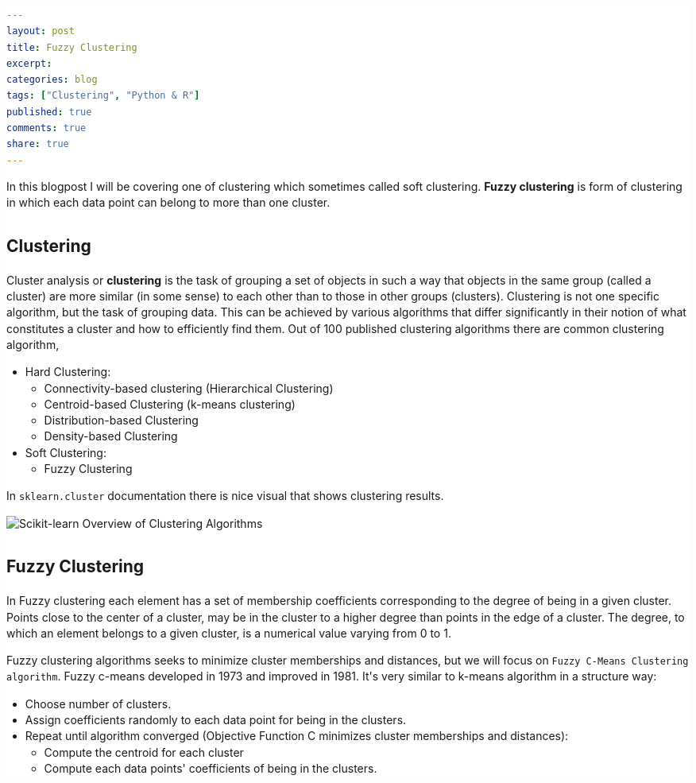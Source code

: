 ```yaml
---
layout: post
title: Fuzzy Clustering
excerpt:
categories: blog
tags: ["Clustering", "Python & R"]
published: true
comments: true
share: true
---
```


In this blogpost I will be covering one of clustering which sometimes called soft clustering. **Fuzzy clustering** is form of clustering in which each data point can belong to more than one cluster.

## Clustering

Cluster analysis or **clustering** is the task of grouping a set of objects in such a way that objects in the same group (called a cluster) are more similar (in some sense) to each other than to those in other groups (clusters). Clustering is not one specific algorithm, but the task of grouping data. This can be achieved by various algorithms that differ significantly in their notion of what constitutes a cluster and how to efficiently find them. Out of 100 published clustering algorithms there are common clustering algorithm,

- Hard Clustering:
    - Connectivity-based clustering (Hierarchical Clustering)
    - Centroid-based Clustering (k-means clustering)
    - Distribution-based Clustering
    - Density-based Clustering
- Soft Clustering:
    - Fuzzy Clustering


In ```sklearn.cluster``` documentation there is nice visual that shows clustering results.

![Scikit-learn Overview of Clustering Algorithms](http://scikit-learn.org/stable/_images/sphx_glr_plot_cluster_comparison_001.png)


## Fuzzy Clustering

In Fuzzy clustering each element has a set of membership coefficients corresponding to the degree of being in a given cluster. Points close to the center of a cluster, may be in the cluster to a higher degree than points in the edge of a cluster. The degree, to which an element belongs to a given cluster, is a numerical value varying from 0 to 1.

Fuzzy clustering algorithms seeks to minimize cluster memberships and distances, but we will focus on ```Fuzzy C-Means Clustering algorithm```.  Fuzzy c-means developed in 1973 and improved in 1981. It's very similar to k-means algorithm in a structure way:

- Choose number of clusters.
- Assign coefficients randomly to each data point for being in the clusters.
- Repeat until algorithm converged (Objective Function C minimizes cluster memberships and distances):
    - Compute the centroid for each cluster
    - Compute each data points' coefficients of being in the clusters.
